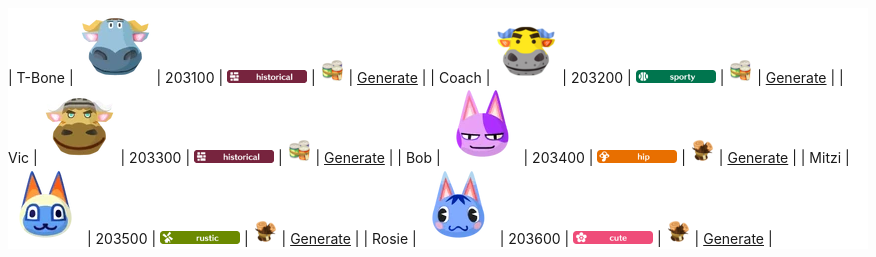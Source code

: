 | T-Bone     | ![T-Bone icon](images/PC-VillagerFace-T-Bone.webp)        | 203100    | ![historical](images/Pc-banner-historical.webp) | ![preserves](images/preserves.png) | [Generate](https://jeremy-friesen.github.io/acpc-qr-editor?PartnerId=203100) |
| Coach      | ![Coach icon](images/PC-VillagerFace-Coach.png)           | 203200    | ![sporty](images/Pc-banner-sporty.webp)         | ![preserves](images/preserves.png) | [Generate](https://jeremy-friesen.github.io/acpc-qr-editor?PartnerId=203200) |
| Vic        | ![Vic icon](images/PC-VillagerFace-Vic.webp)              | 203300    | ![historical](images/Pc-banner-historical.webp) | ![preserves](images/preserves.png) | [Generate](https://jeremy-friesen.github.io/acpc-qr-editor?PartnerId=203300) |
| Bob        | ![Bob icon](images/PC-VillagerFace-Bob.webp)              | 203400    | ![hip](images/Pc-banner-hip.webp)               | ![wood](images/wood.png)           | [Generate](https://jeremy-friesen.github.io/acpc-qr-editor?PartnerId=203400) |
| Mitzi      | ![Mitzi icon](images/PC-VillagerFace-Mitzi.webp)          | 203500    | ![rustic](images/Pc-banner-rustic.webp)         | ![wood](images/wood.png)           | [Generate](https://jeremy-friesen.github.io/acpc-qr-editor?PartnerId=203500) |
| Rosie      | ![Rosie icon](images/PC-VillagerFace-Rosie.webp)          | 203600    | ![cute](images/Pc-banner-cute.webp)             | ![wood](images/wood.png)           | [Generate](https://jeremy-friesen.github.io/acpc-qr-editor?PartnerId=203600) |